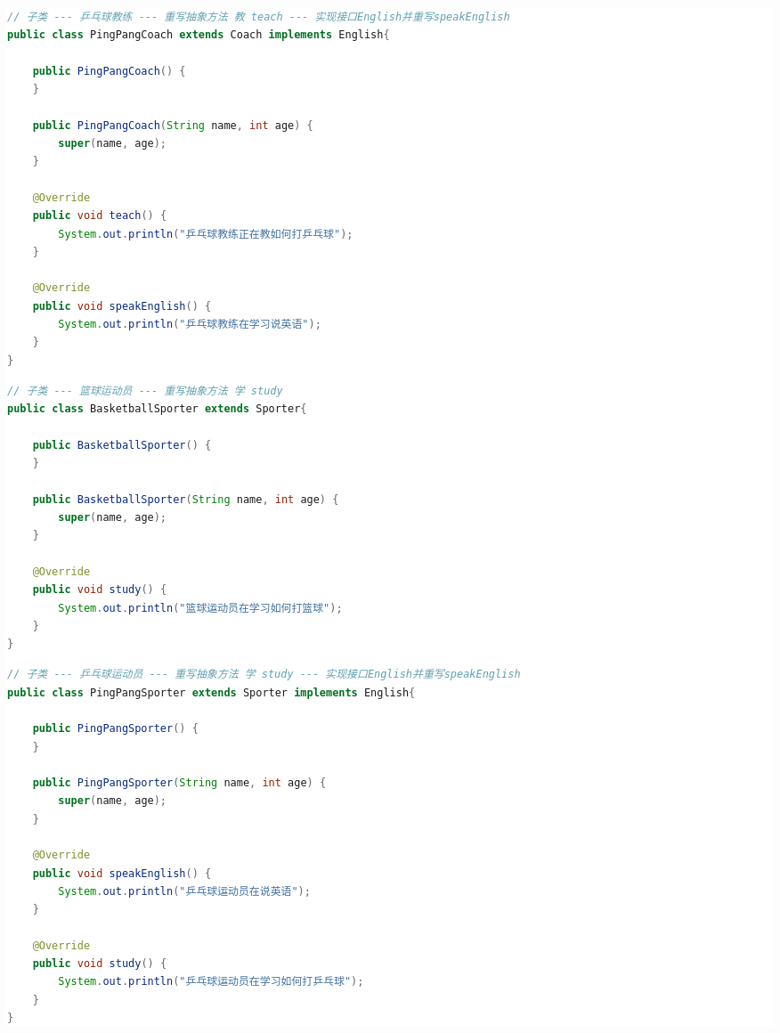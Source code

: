 ```Java
// 子类 --- 乒乓球教练 --- 重写抽象方法 教 teach --- 实现接口English并重写speakEnglish 
public class PingPangCoach extends Coach implements English{  
  
    public PingPangCoach() {  
    }  
  
    public PingPangCoach(String name, int age) {  
        super(name, age);  
    }  
  
    @Override  
    public void teach() {  
        System.out.println("乒乓球教练正在教如何打乒乓球");  
    }  
  
    @Override  
    public void speakEnglish() {  
        System.out.println("乒乓球教练在学习说英语");  
    }  
}
```

```Java
// 子类 --- 篮球运动员 --- 重写抽象方法 学 study
public class BasketballSporter extends Sporter{  
  
    public BasketballSporter() {  
    }  
  
    public BasketballSporter(String name, int age) {  
        super(name, age);  
    }  
  
    @Override  
    public void study() {  
        System.out.println("篮球运动员在学习如何打篮球");  
    }  
}
```

```Java
// 子类 --- 乒乓球运动员 --- 重写抽象方法 学 study --- 实现接口English并重写speakEnglish
public class PingPangSporter extends Sporter implements English{  
  
    public PingPangSporter() {  
    }  
  
    public PingPangSporter(String name, int age) {  
        super(name, age);  
    }  
  
    @Override  
    public void speakEnglish() {  
        System.out.println("乒乓球运动员在说英语");  
    }  
  
    @Override  
    public void study() {  
        System.out.println("乒乓球运动员在学习如何打乒乓球");  
    }  
}
```
